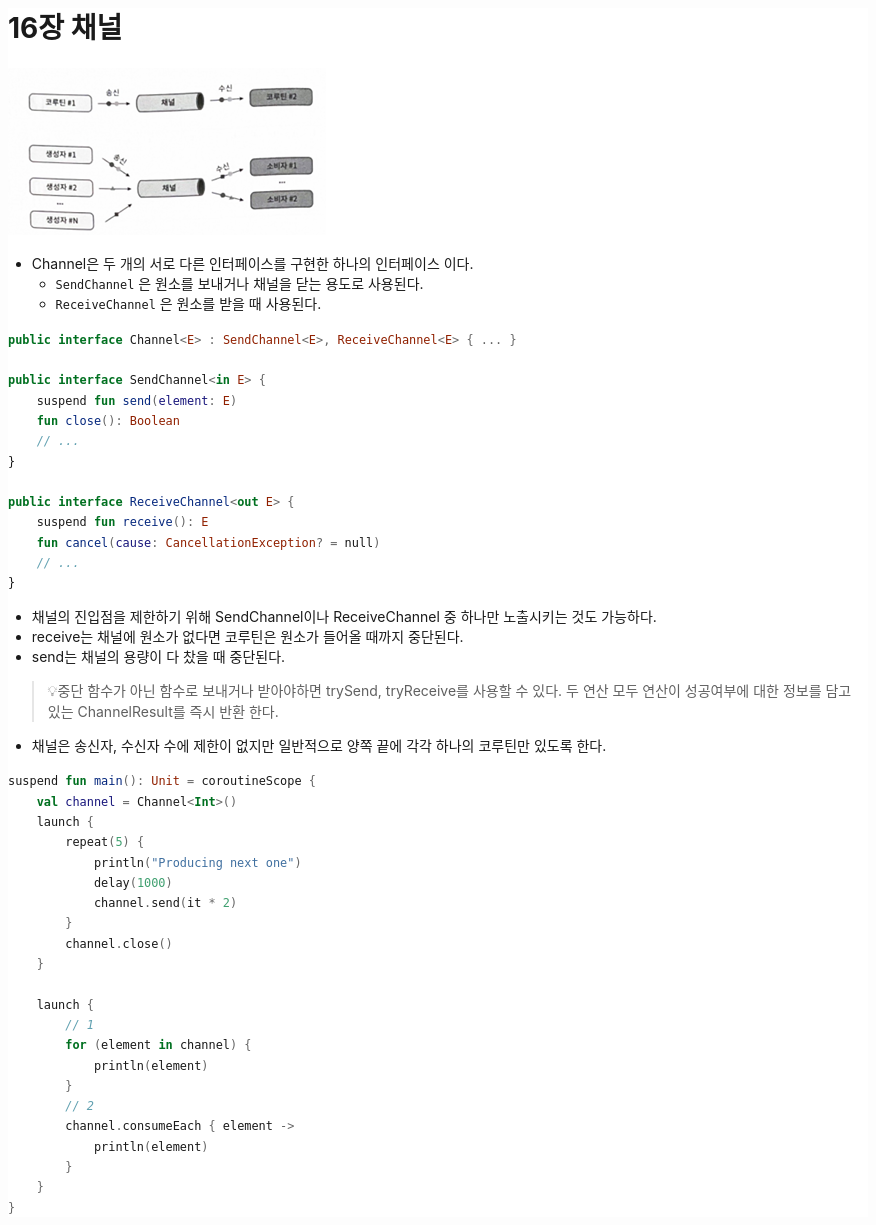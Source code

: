 # 16장 채널

<img src="../../source/channel.png">

- Channel은 두 개의 서로 다른 인터페이스를 구현한 하나의 인터페이스 이다.
    - `SendChannel` 은 원소를 보내거나 채널을 닫는 용도로 사용된다.
    - `ReceiveChannel` 은 원소를 받을 때 사용된다.

```kotlin
public interface Channel<E> : SendChannel<E>, ReceiveChannel<E> { ... }

public interface SendChannel<in E> {
    suspend fun send(element: E)
    fun close(): Boolean
    // ...
}

public interface ReceiveChannel<out E> {
    suspend fun receive(): E
    fun cancel(cause: CancellationException? = null)
    // ...
}
```

- 채널의 진입점을 제한하기 위해 SendChannel이나 ReceiveChannel 중 하나만 노출시키는 것도 가능하다.
- receive는 채널에 원소가 없다면 코루틴은 원소가 들어올 때까지 중단된다.
- send는 채널의 용량이 다 찼을 때 중단된다.

> 💡중단 함수가 아닌 함수로 보내거나 받아야하면 trySend, tryReceive를 사용할 수 있다. 두 연산 모두 연산이 성공여부에 대한 정보를 담고 있는 ChannelResult를 즉시 반환 한다.

- 채널은 송신자, 수신자 수에 제한이 없지만 일반적으로 양쪽 끝에 각각 하나의 코루틴만 있도록 한다.

```kotlin
suspend fun main(): Unit = coroutineScope {
    val channel = Channel<Int>()
    launch { 
        repeat(5) {
            println("Producing next one")
            delay(1000)
            channel.send(it * 2)
        }
        channel.close()
    }
    
    launch {
        // 1
        for (element in channel) {
            println(element)
        }
        // 2
        channel.consumeEach { element ->
            println(element)
        }
    }
}
```